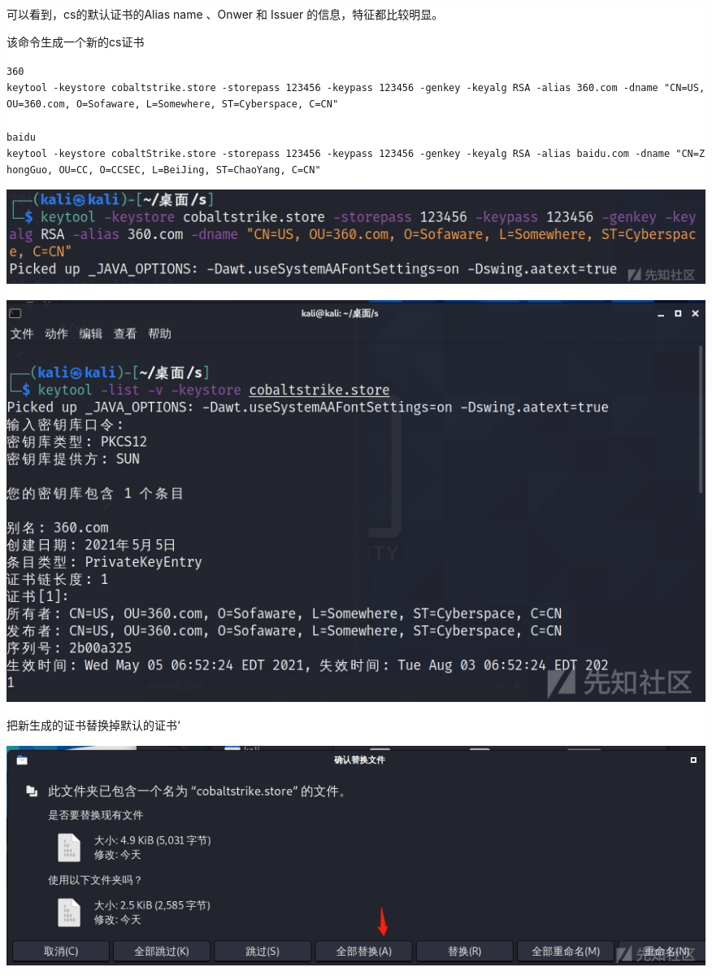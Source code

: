 可以看到，cs的默认证书的Alias name 、Onwer 和 Issuer 的信息，特征都比较明显。

该命令生成一个新的cs证书

```plain
360
keytool -keystore cobaltstrike.store -storepass 123456 -keypass 123456 -genkey -keyalg RSA -alias 360.com -dname "CN=US, OU=360.com, O=Sofaware, L=Somewhere, ST=Cyberspace, C=CN"

baidu
keytool -keystore cobaltStrike.store -storepass 123456 -keypass 123456 -genkey -keyalg RSA -alias baidu.com -dname "CN=ZhongGuo, OU=CC, O=CCSEC, L=BeiJing, ST=ChaoYang, C=CN"
```

[![](assets/1698897091-0d56526351167a81aa166d65b7081d3a.png)](https://xzfile.aliyuncs.com/media/upload/picture/20210506234332-cfe229fc-ae81-1.png)

[![](assets/1698897091-bdd7bb2018e99a85eab0981678deade7.png)](https://xzfile.aliyuncs.com/media/upload/picture/20210506234337-d308e382-ae81-1.png)

把新生成的证书替换掉默认的证书‘

[![](assets/1698897091-f91b556b8584f54c74898cc4476f32ef.png)](https://xzfile.aliyuncs.com/media/upload/picture/20210506234406-e3e2c2fe-ae81-1.png)